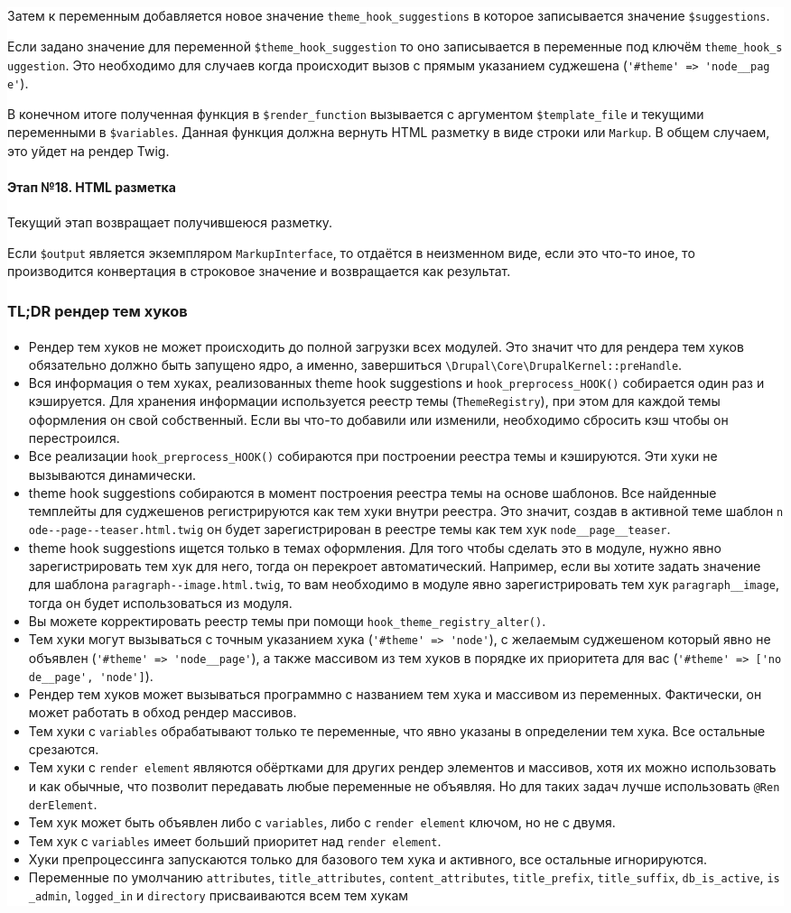 Затем к переменным добавляется новое значение `theme_hook_suggestions` в которое
записывается значение `$suggestions`.

Если задано значение для переменной `$theme_hook_suggestion` то оно записывается
в переменные под ключём `theme_hook_suggestion`. Это необходимо для случаев
когда происходит вызов с прямым указанием
суджешена (`'#theme' => 'node__page'`).

В конечном итоге полученная функция в `$render_function` вызывается с
аргументом `$template_file` и текущими переменными в `$variables`. Данная
функция должна вернуть HTML разметку в виде строки или `Markup`. В общем
случаем, это уйдет на рендер Twig.

#### Этап №18. HTML разметка

Текущий этап возвращает получившеюся разметку.

Если `$output` является экземпляром `MarkupInterface`, то отдаётся в неизменном
виде, если это что-то иное, то производится конвертация в строковое значение и
возвращается как результат.

### TL;DR рендер тем хуков

- Рендер тем хуков не может происходить до полной загрузки всех модулей. Это
  значит что для рендера тем хуков обязательно должно быть запущено ядро, а
  именно, завершиться `\Drupal\Core\DrupalKernel::preHandle`.
- Вся информация о тем хуках, реализованных theme hook suggestions
  и `hook_preprocess_HOOK()` собирается один раз и кэшируется. Для хранения
  информации используется реестр темы (`ThemeRegistry`), при этом для каждой
  темы оформления он свой собственный. Если вы что-то добавили или изменили,
  необходимо сбросить кэш чтобы он перестроился.
- Все реализации `hook_preprocess_HOOK()` собираются при построении реестра темы
  и кэшируются. Эти хуки не вызываются динамически.
- theme hook suggestions собираются в момент построения реестра темы на основе
  шаблонов. Все найденные темплейты для суджешенов регистрируются как тем хуки
  внутри реестра. Это значит, создав в активной теме
  шаблон `node--page--teaser.html.twig` он будет зарегистрирован в реестре темы
  как тем хук `node__page__teaser`.
- theme hook suggestions ищется только в темах оформления. Для того чтобы
  сделать это в модуле, нужно явно зарегистрировать тем хук для него, тогда он
  перекроет автоматический. Например, если вы хотите задать значение для
  шаблона `paragraph--image.html.twig`, то вам необходимо в модуле явно
  зарегистрировать тем хук `paragraph__image`, тогда он будет использоваться из
  модуля.
- Вы можете корректировать реестр темы при помощи `hook_theme_registry_alter()`.
- Тем хуки могут вызываться с точным указанием хука (`'#theme' => 'node'`), с
  желаемым суджешеном который явно не объявлен (`'#theme' => 'node__page'`), а
  также массивом из тем хуков в порядке их приоритета для
  вас (`'#theme' => ['node__page', 'node']`).
- Рендер тем хуков может вызываться программно с названием тем хука и массивом
  из переменных. Фактически, он может работать в обход рендер массивов.
- Тем хуки с `variables` обрабатывают только те переменные, что явно указаны в
  определении тем хука. Все остальные срезаются.
- Тем хуки с `render element` являются обёртками для других рендер элементов и
  массивов, хотя их можно использовать и как обычные, что позволит передавать
  любые переменные не объявляя. Но для таких задач лучше
  использовать `@RenderElement`.
- Тем хук может быть объявлен либо с `variables`, либо с `render element`
  ключом, но не с двумя.
- Тем хук с `variables` имеет больший приоритет над `render element`.
- Хуки препроцессинга запускаются только для базового тем хука и активного, все
  остальные игнорируются.
- Переменные по
  умолчанию `attributes`, `title_attributes`, `content_attributes`, `title_prefix`, `title_suffix`, `db_is_active`, `is_admin`, `logged_in`
  и `directory` присваиваются всем тем хукам

[d8-cache-metadata]: ../../../../2017/07/15/drupal-8-cache-metadata/index.ru.md
[drupal-8-how-to-create-a-custom-rest-plugin]: ../../../../2018/01/16/drupal-8-how-to-create-a-custom-rest-plugin/index.ru.md
[drupal-8-hook-theme]: ../../../../2017/06/26/drupal-8-hook-theme/index.ru.md
[drupal-8-form-api]: ../../../../2015/10/16/drupal-8-form-api/index.ru.md
[drupal-8-lazy-builder]: ../../../../2017/07/07/drupal-8-lazy-builder/index.ru.md
[d8-main-content-renderer]: ../../../../2019/09/05/d8-main-content-renderer/index.ru.md